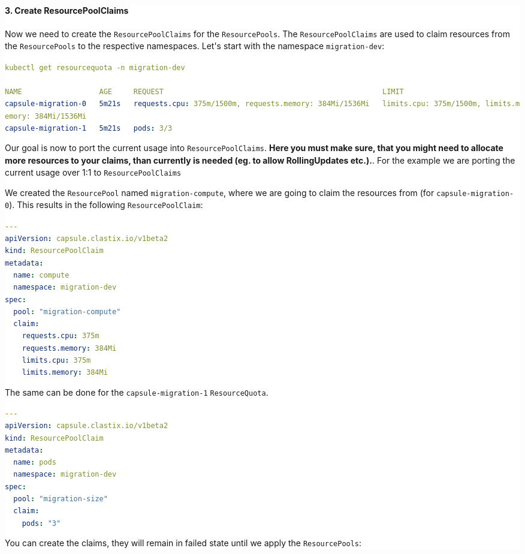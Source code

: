 #### 3. Create ResourcePoolClaims

Now we need to create the `ResourcePoolClaims` for the `ResourcePools`. The `ResourcePoolClaims` are used to claim resources from the `ResourcePools` to the respective namespaces. Let's start with the namespace `migration-dev`:

```yaml
kubectl get resourcequota -n migration-dev

NAME                  AGE     REQUEST                                                   LIMIT
capsule-migration-0   5m21s   requests.cpu: 375m/1500m, requests.memory: 384Mi/1536Mi   limits.cpu: 375m/1500m, limits.memory: 384Mi/1536Mi
capsule-migration-1   5m21s   pods: 3/3
```

Our goal is now to port the current usage into `ResourcePoolClaims`. **Here you must make sure, that you might need to allocate more resources to your claims, than currently is needed (eg. to allow RollingUpdates etc.).**. For the example we are porting the current usage over 1:1 to `ResourcePoolClaims`

We created the `ResourcePool` named `migration-compute`, where we are going to claim the resources from (for `capsule-migration-0`). This results in the following `ResourcePoolClaim`:

```yaml
---
apiVersion: capsule.clastix.io/v1beta2
kind: ResourcePoolClaim
metadata:
  name: compute
  namespace: migration-dev
spec:
  pool: "migration-compute"
  claim:
    requests.cpu: 375m
    requests.memory: 384Mi
    limits.cpu: 375m
    limits.memory: 384Mi
```

The same can be done for the `capsule-migration-1` `ResourceQuota`. 

```yaml
---
apiVersion: capsule.clastix.io/v1beta2
kind: ResourcePoolClaim
metadata:
  name: pods
  namespace: migration-dev
spec:
  pool: "migration-size"
  claim:
    pods: "3"
```

You can create the claims, they will remain in failed state until we apply the `ResourcePools`:
